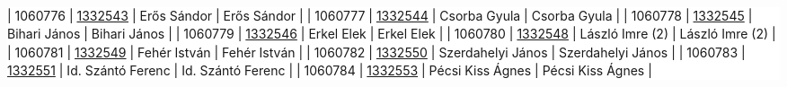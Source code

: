 | 1060776 | [1332543](https://www.discogs.com/artist/1332543) | Erős Sándor | Erős Sándor |
| 1060777 | [1332544](https://www.discogs.com/artist/1332544) | Csorba Gyula | Csorba Gyula |
| 1060778 | [1332545](https://www.discogs.com/artist/1332545) | Bihari János | Bihari János |
| 1060779 | [1332546](https://www.discogs.com/artist/1332546) | Erkel Elek | Erkel Elek |
| 1060780 | [1332548](https://www.discogs.com/artist/1332548) | László Imre (2) | László Imre (2) |
| 1060781 | [1332549](https://www.discogs.com/artist/1332549) | Fehér István | Fehér István |
| 1060782 | [1332550](https://www.discogs.com/artist/1332550) | Szerdahelyi János | Szerdahelyi János |
| 1060783 | [1332551](https://www.discogs.com/artist/1332551) | Id. Szántó Ferenc | Id. Szántó Ferenc |
| 1060784 | [1332553](https://www.discogs.com/artist/1332553) | Pécsi Kiss Ágnes | Pécsi Kiss Ágnes |
